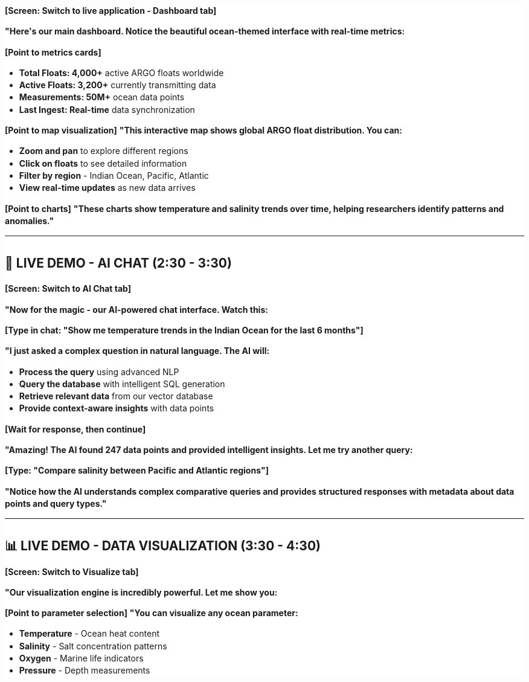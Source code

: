 **[Screen: Switch to live application - Dashboard tab]**

**"Here's our main dashboard. Notice the beautiful ocean-themed interface with real-time metrics:**

**[Point to metrics cards]**
- **Total Floats: 4,000+** active ARGO floats worldwide
- **Active Floats: 3,200+** currently transmitting data
- **Measurements: 50M+** ocean data points
- **Last Ingest: Real-time** data synchronization

**[Point to map visualization]**
**"This interactive map shows global ARGO float distribution. You can:**
- **Zoom and pan** to explore different regions
- **Click on floats** to see detailed information
- **Filter by region** - Indian Ocean, Pacific, Atlantic
- **View real-time updates** as new data arrives

**[Point to charts]**
**"These charts show temperature and salinity trends over time, helping researchers identify patterns and anomalies."**

---

## 🤖 **LIVE DEMO - AI CHAT (2:30 - 3:30)**

**[Screen: Switch to AI Chat tab]**

**"Now for the magic - our AI-powered chat interface. Watch this:**

**[Type in chat: "Show me temperature trends in the Indian Ocean for the last 6 months"]**

**"I just asked a complex question in natural language. The AI will:**
- **Process the query** using advanced NLP
- **Query the database** with intelligent SQL generation
- **Retrieve relevant data** from our vector database
- **Provide context-aware insights** with data points

**[Wait for response, then continue]**

**"Amazing! The AI found 247 data points and provided intelligent insights. Let me try another query:**

**[Type: "Compare salinity between Pacific and Atlantic regions"]**

**"Notice how the AI understands complex comparative queries and provides structured responses with metadata about data points and query types."**

---

## 📊 **LIVE DEMO - DATA VISUALIZATION (3:30 - 4:30)**

**[Screen: Switch to Visualize tab]**

**"Our visualization engine is incredibly powerful. Let me show you:**

**[Point to parameter selection]**
**"You can visualize any ocean parameter:**
- **Temperature** - Ocean heat content
- **Salinity** - Salt concentration patterns  
- **Oxygen** - Marine life indicators
- **Pressure** - Depth measurements
